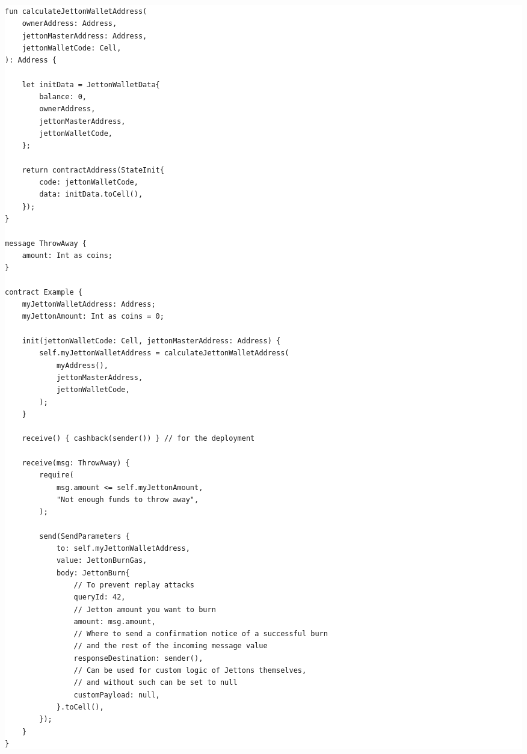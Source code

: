 ```tact
fun calculateJettonWalletAddress(
    ownerAddress: Address,
    jettonMasterAddress: Address,
    jettonWalletCode: Cell,
): Address {

    let initData = JettonWalletData{
        balance: 0,
        ownerAddress,
        jettonMasterAddress,
        jettonWalletCode,
    };

    return contractAddress(StateInit{
        code: jettonWalletCode,
        data: initData.toCell(),
    });
}

message ThrowAway {
    amount: Int as coins;
}

contract Example {
    myJettonWalletAddress: Address;
    myJettonAmount: Int as coins = 0;

    init(jettonWalletCode: Cell, jettonMasterAddress: Address) {
        self.myJettonWalletAddress = calculateJettonWalletAddress(
            myAddress(),
            jettonMasterAddress,
            jettonWalletCode,
        );
    }

    receive() { cashback(sender()) } // for the deployment

    receive(msg: ThrowAway) {
        require(
            msg.amount <= self.myJettonAmount,
            "Not enough funds to throw away",
        );

        send(SendParameters {
            to: self.myJettonWalletAddress,
            value: JettonBurnGas,
            body: JettonBurn{
                // To prevent replay attacks
                queryId: 42,
                // Jetton amount you want to burn
                amount: msg.amount,
                // Where to send a confirmation notice of a successful burn
                // and the rest of the incoming message value
                responseDestination: sender(),
                // Can be used for custom logic of Jettons themselves,
                // and without such can be set to null
                customPayload: null,
            }.toCell(),
        });
    }
}
```
